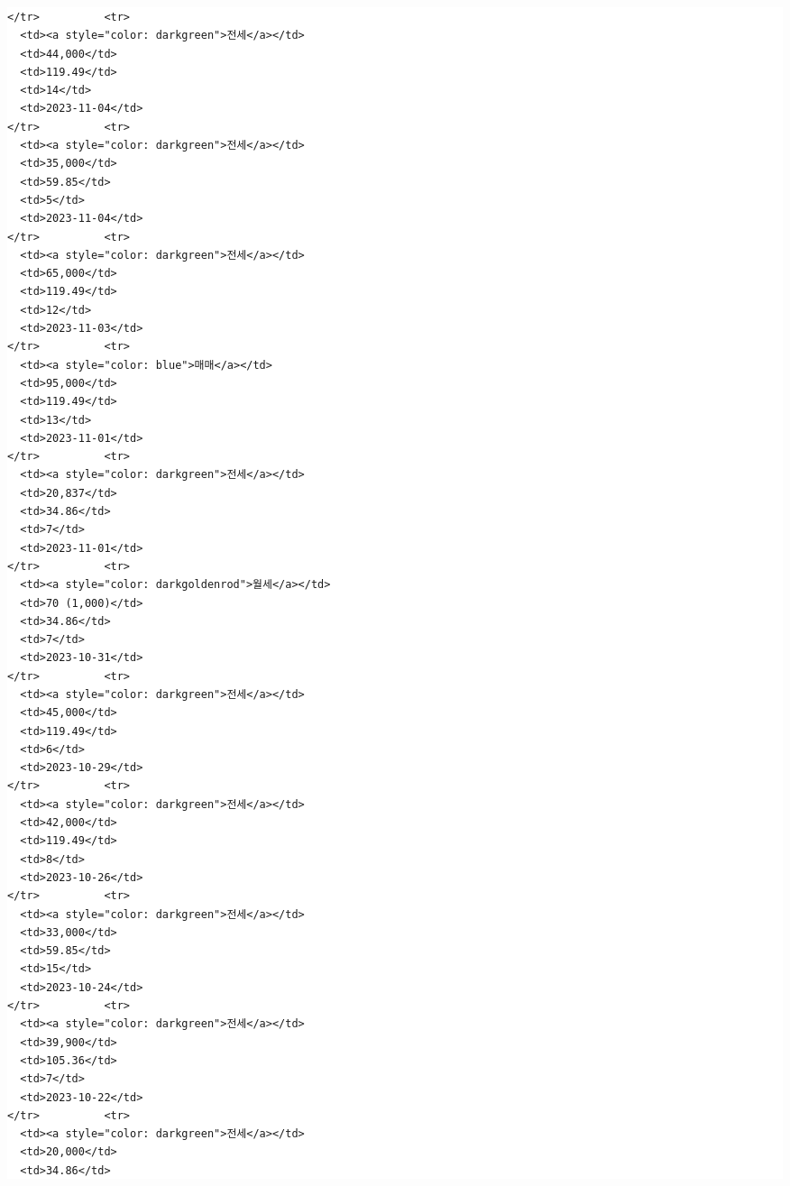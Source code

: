     </tr>          <tr>
      <td><a style="color: darkgreen">전세</a></td>
      <td>44,000</td>
      <td>119.49</td>
      <td>14</td>
      <td>2023-11-04</td>
    </tr>          <tr>
      <td><a style="color: darkgreen">전세</a></td>
      <td>35,000</td>
      <td>59.85</td>
      <td>5</td>
      <td>2023-11-04</td>
    </tr>          <tr>
      <td><a style="color: darkgreen">전세</a></td>
      <td>65,000</td>
      <td>119.49</td>
      <td>12</td>
      <td>2023-11-03</td>
    </tr>          <tr>
      <td><a style="color: blue">매매</a></td>
      <td>95,000</td>
      <td>119.49</td>
      <td>13</td>
      <td>2023-11-01</td>
    </tr>          <tr>
      <td><a style="color: darkgreen">전세</a></td>
      <td>20,837</td>
      <td>34.86</td>
      <td>7</td>
      <td>2023-11-01</td>
    </tr>          <tr>
      <td><a style="color: darkgoldenrod">월세</a></td>
      <td>70 (1,000)</td>
      <td>34.86</td>
      <td>7</td>
      <td>2023-10-31</td>
    </tr>          <tr>
      <td><a style="color: darkgreen">전세</a></td>
      <td>45,000</td>
      <td>119.49</td>
      <td>6</td>
      <td>2023-10-29</td>
    </tr>          <tr>
      <td><a style="color: darkgreen">전세</a></td>
      <td>42,000</td>
      <td>119.49</td>
      <td>8</td>
      <td>2023-10-26</td>
    </tr>          <tr>
      <td><a style="color: darkgreen">전세</a></td>
      <td>33,000</td>
      <td>59.85</td>
      <td>15</td>
      <td>2023-10-24</td>
    </tr>          <tr>
      <td><a style="color: darkgreen">전세</a></td>
      <td>39,900</td>
      <td>105.36</td>
      <td>7</td>
      <td>2023-10-22</td>
    </tr>          <tr>
      <td><a style="color: darkgreen">전세</a></td>
      <td>20,000</td>
      <td>34.86</td>